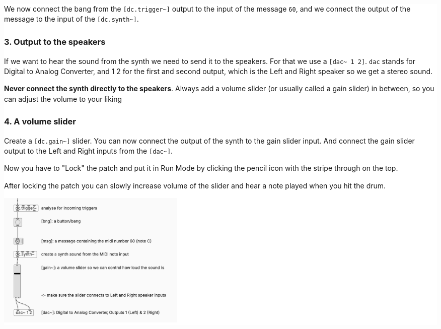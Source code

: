 We now connect the bang from the `[dc.trigger~]` output to the input of the message `60`, and we connect the output of the message to the input of the `[dc.synth~]`.

### 3. Output to the speakers

If we want to hear the sound from the synth we need to send it to the speakers. For that we use a `[dac~ 1 2]`. `dac` stands for Digital to Analog Converter, and 1 2 for the first and second output, which is the Left and Right speaker so we get a stereo sound.

**Never connect the synth directly to the speakers**. Always add a volume slider (or usually called a gain slider) in between, so you can adjust the volume to your liking

### 4. A volume slider

Create a `[dc.gain~]` slider. You can now connect the output of the synth to the gain slider input. And connect the gain slider output to the Left and Right inputs from the `[dac~]`. 

Now you have to "Lock" the patch and put it in Run Mode by clicking the pencil icon with the stripe through on the top.

After locking the patch you can slowly increase volume of the slider and hear a note played when you hit the drum.

<img src="./images/img6-synth-note.png" width="40%"></img>
